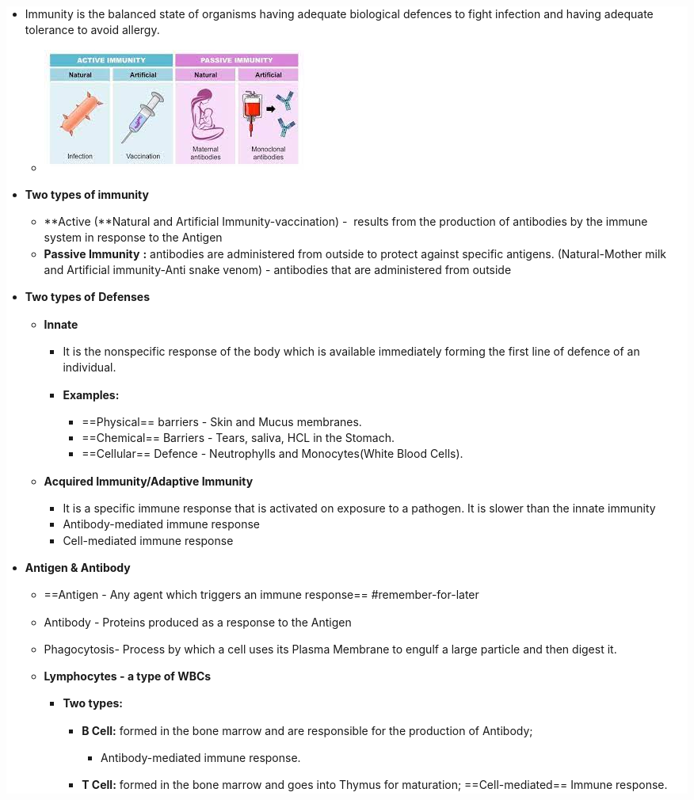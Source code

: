 - Immunity is the balanced state of organisms having adequate biological defences to fight infection and having adequate tolerance to avoid allergy.
    
    - ![Types of Immunity BioNinja](Obsidian-files/Media/Exported%20image%2020250607050239-3.jpeg)
      
    
- **Two types of immunity**
    
    - **Active (**Natural and Artificial Immunity-vaccination) -  results from the production of antibodies by the immune system in response to the Antigen
    - **Passive Immunity** **:** antibodies are administered from outside to protect against specific antigens. (Natural-Mother milk and Artificial immunity-Anti snake venom) - antibodies that are administered from outside
      
    
- **Two types of** **Defenses**
    
    - **Innate**
        
        - It is the nonspecific response of the body which is available immediately forming the first line of defence of an individual.
        - **Examples:**
            
            - ==Physical== barriers - Skin and Mucus membranes.
            - ==Chemical== Barriers - Tears, saliva, HCL in the Stomach.
            - ==Cellular== Defence - Neutrophylls and Monocytes(White Blood Cells).
      
    - **Acquired Immunity/Adaptive Immunity**
        
        - It is a specific immune response that is activated on exposure to a pathogen. It is slower than the innate immunity
        - Antibody-mediated immune response
        - Cell-mediated immune response

- **Antigen & Antibody** 
    
    - ==Antigen - Any agent which triggers an immune response== #remember-for-later
    - Antibody - Proteins produced as a response to the Antigen
    - Phagocytosis- Process by which a cell uses its Plasma Membrane to engulf a large particle and then digest it.
    - **Lymphocytes - a type of WBCs**
        
        - **Two types:**
            
            - **B Cell:** formed in the bone marrow and are responsible for the production of Antibody;
                
                - Antibody-mediated immune response.
            - **T Cell:** formed in the bone marrow and goes into Thymus for maturation; ==Cell-mediated== Immune response.
                